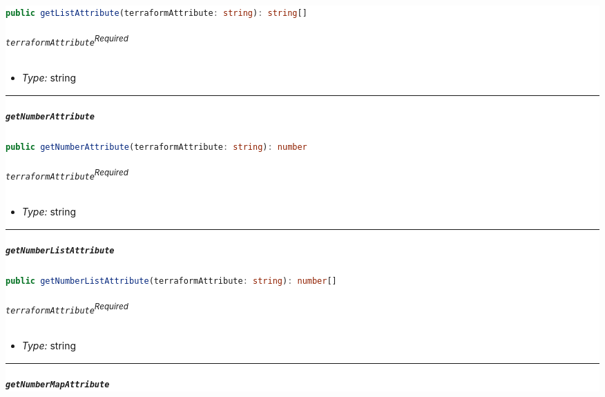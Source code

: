 ```typescript
public getListAttribute(terraformAttribute: string): string[]
```

###### `terraformAttribute`<sup>Required</sup> <a name="terraformAttribute" id="@cdktf/provider-databricks.accountNetworkPolicy.AccountNetworkPolicyEgressNetworkAccessAllowedStorageDestinationsOutputReference.getListAttribute.parameter.terraformAttribute"></a>

- *Type:* string

---

##### `getNumberAttribute` <a name="getNumberAttribute" id="@cdktf/provider-databricks.accountNetworkPolicy.AccountNetworkPolicyEgressNetworkAccessAllowedStorageDestinationsOutputReference.getNumberAttribute"></a>

```typescript
public getNumberAttribute(terraformAttribute: string): number
```

###### `terraformAttribute`<sup>Required</sup> <a name="terraformAttribute" id="@cdktf/provider-databricks.accountNetworkPolicy.AccountNetworkPolicyEgressNetworkAccessAllowedStorageDestinationsOutputReference.getNumberAttribute.parameter.terraformAttribute"></a>

- *Type:* string

---

##### `getNumberListAttribute` <a name="getNumberListAttribute" id="@cdktf/provider-databricks.accountNetworkPolicy.AccountNetworkPolicyEgressNetworkAccessAllowedStorageDestinationsOutputReference.getNumberListAttribute"></a>

```typescript
public getNumberListAttribute(terraformAttribute: string): number[]
```

###### `terraformAttribute`<sup>Required</sup> <a name="terraformAttribute" id="@cdktf/provider-databricks.accountNetworkPolicy.AccountNetworkPolicyEgressNetworkAccessAllowedStorageDestinationsOutputReference.getNumberListAttribute.parameter.terraformAttribute"></a>

- *Type:* string

---

##### `getNumberMapAttribute` <a name="getNumberMapAttribute" id="@cdktf/provider-databricks.accountNetworkPolicy.AccountNetworkPolicyEgressNetworkAccessAllowedStorageDestinationsOutputReference.getNumberMapAttribute"></a>
